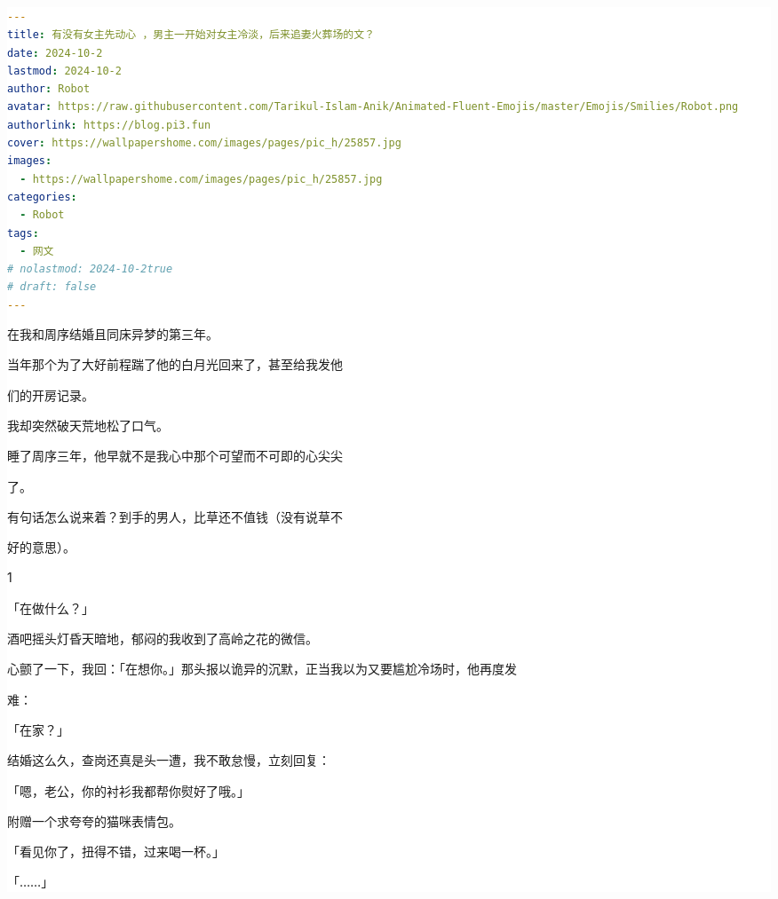 ```yaml
---
title: 有没有女主先动心 ，男主一开始对女主冷淡，后来追妻火葬场的文？
date: 2024-10-2
lastmod: 2024-10-2
author: Robot
avatar: https://raw.githubusercontent.com/Tarikul-Islam-Anik/Animated-Fluent-Emojis/master/Emojis/Smilies/Robot.png
authorlink: https://blog.pi3.fun
cover: https://wallpapershome.com/images/pages/pic_h/25857.jpg
images:
  - https://wallpapershome.com/images/pages/pic_h/25857.jpg
categories:
  - Robot
tags:
  - 网文
# nolastmod: 2024-10-2true
# draft: false
---
```




在我和周序结婚且同床异梦的第三年。

当年那个为了大好前程踹了他的白月光回来了，甚至给我发他

们的开房记录。

我却突然破天荒地松了口气。

睡了周序三年，他早就不是我心中那个可望而不可即的心尖尖

了。

有句话怎么说来着？到手的男人，比草还不值钱（没有说草不

好的意思）。

1

「在做什么？」

酒吧摇头灯昏天暗地，郁闷的我收到了高岭之花的微信。

心颤了一下，我回：「在想你。」那头报以诡异的沉默，正当我以为又要尴尬冷场时，他再度发

难：

「在家？」

结婚这么久，查岗还真是头一遭，我不敢怠慢，立刻回复：

「嗯，老公，你的衬衫我都帮你熨好了哦。」

附赠一个求夸夸的猫咪表情包。

「看见你了，扭得不错，过来喝一杯。」

「……」
